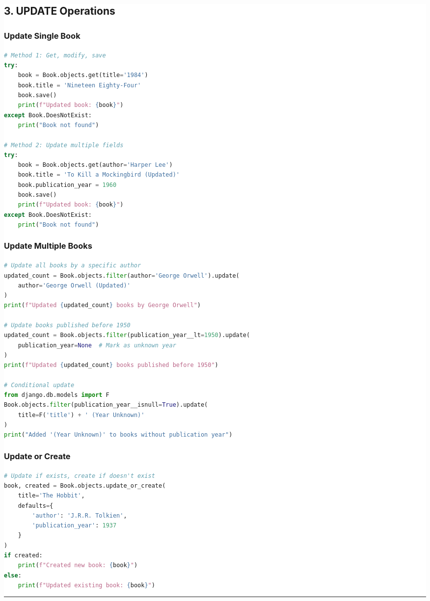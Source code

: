 
## 3. UPDATE Operations

### Update Single Book
```python
# Method 1: Get, modify, save
try:
    book = Book.objects.get(title='1984')
    book.title = 'Nineteen Eighty-Four'
    book.save()
    print(f"Updated book: {book}")
except Book.DoesNotExist:
    print("Book not found")

# Method 2: Update multiple fields
try:
    book = Book.objects.get(author='Harper Lee')
    book.title = 'To Kill a Mockingbird (Updated)'
    book.publication_year = 1960
    book.save()
    print(f"Updated book: {book}")
except Book.DoesNotExist:
    print("Book not found")
```

### Update Multiple Books
```python
# Update all books by a specific author
updated_count = Book.objects.filter(author='George Orwell').update(
    author='George Orwell (Updated)'
)
print(f"Updated {updated_count} books by George Orwell")

# Update books published before 1950
updated_count = Book.objects.filter(publication_year__lt=1950).update(
    publication_year=None  # Mark as unknown year
)
print(f"Updated {updated_count} books published before 1950")

# Conditional update
from django.db.models import F
Book.objects.filter(publication_year__isnull=True).update(
    title=F('title') + ' (Year Unknown)'
)
print("Added '(Year Unknown)' to books without publication year")
```

### Update or Create
```python
# Update if exists, create if doesn't exist
book, created = Book.objects.update_or_create(
    title='The Hobbit',
    defaults={
        'author': 'J.R.R. Tolkien',
        'publication_year': 1937
    }
)
if created:
    print(f"Created new book: {book}")
else:
    print(f"Updated existing book: {book}")
```

---